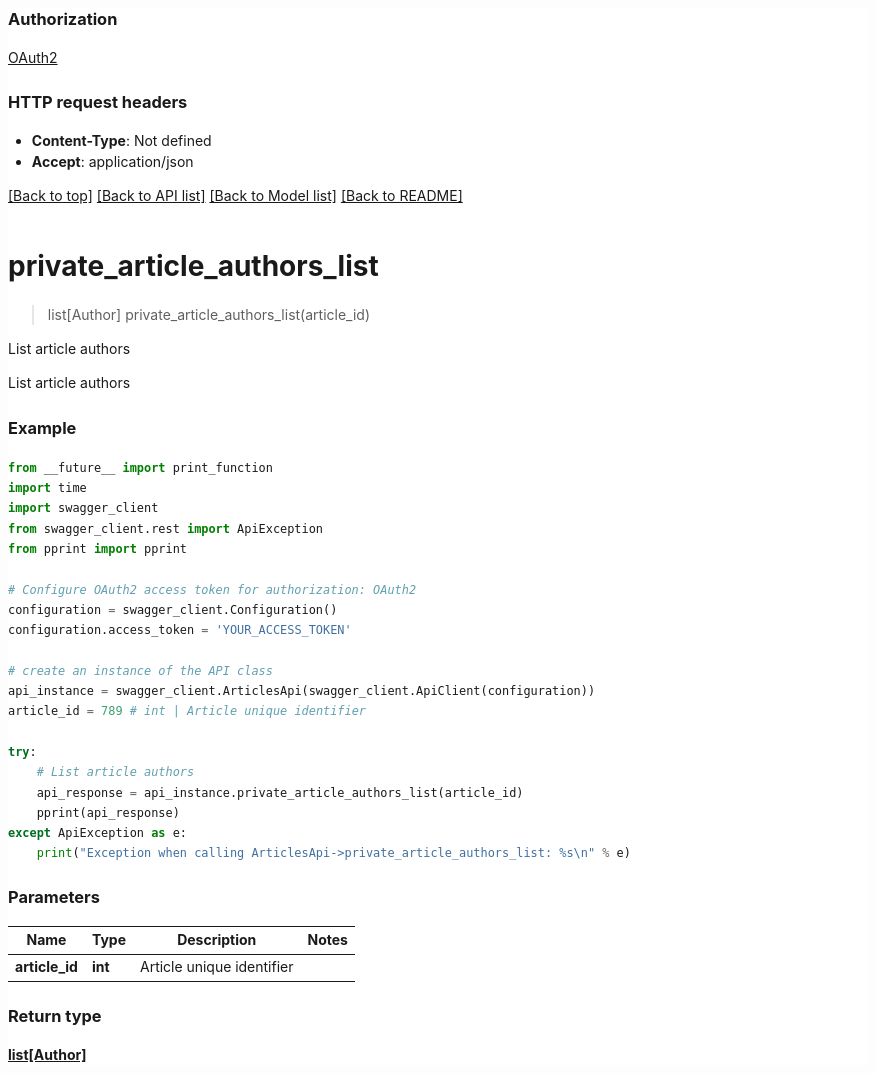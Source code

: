 ### Authorization

[OAuth2](../README.md#OAuth2)

### HTTP request headers

 - **Content-Type**: Not defined
 - **Accept**: application/json

[[Back to top]](#) [[Back to API list]](../README.md#documentation-for-api-endpoints) [[Back to Model list]](../README.md#documentation-for-models) [[Back to README]](../README.md)

# **private_article_authors_list**
> list[Author] private_article_authors_list(article_id)

List article authors

List article authors

### Example
```python
from __future__ import print_function
import time
import swagger_client
from swagger_client.rest import ApiException
from pprint import pprint

# Configure OAuth2 access token for authorization: OAuth2
configuration = swagger_client.Configuration()
configuration.access_token = 'YOUR_ACCESS_TOKEN'

# create an instance of the API class
api_instance = swagger_client.ArticlesApi(swagger_client.ApiClient(configuration))
article_id = 789 # int | Article unique identifier

try:
    # List article authors
    api_response = api_instance.private_article_authors_list(article_id)
    pprint(api_response)
except ApiException as e:
    print("Exception when calling ArticlesApi->private_article_authors_list: %s\n" % e)
```

### Parameters

Name | Type | Description  | Notes
------------- | ------------- | ------------- | -------------
 **article_id** | **int**| Article unique identifier | 

### Return type

[**list[Author]**](Author.md)
